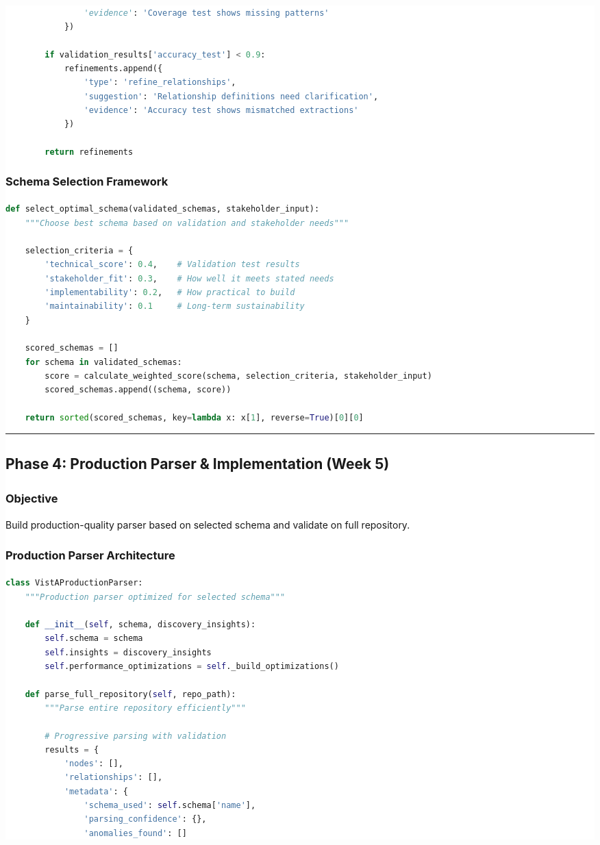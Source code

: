 ```python
                'evidence': 'Coverage test shows missing patterns'
            })
        
        if validation_results['accuracy_test'] < 0.9:
            refinements.append({
                'type': 'refine_relationships',
                'suggestion': 'Relationship definitions need clarification',
                'evidence': 'Accuracy test shows mismatched extractions'
            })
        
        return refinements
```

### Schema Selection Framework

```python
def select_optimal_schema(validated_schemas, stakeholder_input):
    """Choose best schema based on validation and stakeholder needs"""
    
    selection_criteria = {
        'technical_score': 0.4,    # Validation test results
        'stakeholder_fit': 0.3,    # How well it meets stated needs  
        'implementability': 0.2,   # How practical to build
        'maintainability': 0.1     # Long-term sustainability
    }
    
    scored_schemas = []
    for schema in validated_schemas:
        score = calculate_weighted_score(schema, selection_criteria, stakeholder_input)
        scored_schemas.append((schema, score))
    
    return sorted(scored_schemas, key=lambda x: x[1], reverse=True)[0][0]
```

---

## Phase 4: Production Parser & Implementation (Week 5)

### Objective
Build production-quality parser based on selected schema and validate on full repository.

### Production Parser Architecture

```python
class VistAProductionParser:
    """Production parser optimized for selected schema"""
    
    def __init__(self, schema, discovery_insights):
        self.schema = schema
        self.insights = discovery_insights
        self.performance_optimizations = self._build_optimizations()
    
    def parse_full_repository(self, repo_path):
        """Parse entire repository efficiently"""
        
        # Progressive parsing with validation
        results = {
            'nodes': [],
            'relationships': [],
            'metadata': {
                'schema_used': self.schema['name'],
                'parsing_confidence': {},
                'anomalies_found': []
```